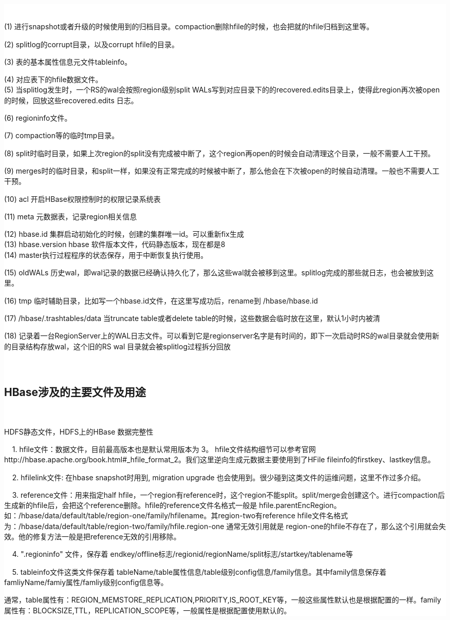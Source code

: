 <p> </p>

<p>(1) 进行snapshot或者升级的时候使用到的归档目录。compaction删除hfile的时候，也会把就的hfile归档到这里等。</p>

<p>(2) splitlog的corrupt目录，以及corrupt hfile的目录。</p>

<p>(3) 表的基本属性信息元文件tableinfo。</p>

<p>(4) 对应表下的hfile数据文件。<br>
(5) 当splitlog发生时，一个RS的wal会按照region级别split WALs写到对应目录下的的recovered.edits目录上，使得此region再次被open的时候，回放这些recovered.edits 日志。</p>

<p>(6) regioninfo文件。</p>

<p>(7) compaction等的临时tmp目录。</p>

<p>(8) split时临时目录，如果上次region的split没有完成被中断了，这个region再open的时候会自动清理这个目录，一般不需要人工干预。</p>

<p>(9) merges时的临时目录，和split一样，如果没有正常完成的时候被中断了，那么他会在下次被open的时候自动清理。一般也不需要人工干预。</p>

<p>(10) acl 开启HBase权限控制时的权限记录系统表</p>

<p>(11) meta 元数据表，记录region相关信息</p>

<p>(12) hbase.id 集群启动初始化的时候，创建的集群唯一id。可以重新fix生成<br>
(13) hbase.version hbase 软件版本文件，代码静态版本，现在都是8<br>
(14) master执行过程程序的状态保存，用于中断恢复执行使用。</p>

<p>(15) oldWALs 历史wal，即wal记录的数据已经确认持久化了，那么这些wal就会被移到这里。splitlog完成的那些就日志，也会被放到这里。</p>

<p>(16) tmp 临时辅助目录，比如写一个hbase.id文件，在这里写成功后，rename到 /hbase/hbase.id</p>

<p>(17) /hbase/.trashtables/data 当truncate table或者delete table的时候，这些数据会临时放在这里，默认1小时内被清</p>

<p>(18) 记录着一台RegionServer上的WAL日志文件。可以看到它是regionserver名字是有时间的，即下一次启动时RS的wal目录就会使用新的目录结构存放wal，这个旧的RS wal 目录就会被splitlog过程拆分回放</p>

<p> </p>

<h2 id="4">HBase涉及的主要文件及用途</h2>

<p> </p>

<p>HDFS静态文件，HDFS上的HBase 数据完整性</p>

<p>    1. hfile文件：数据文件，目前最高版本也是默认常用版本为 3。 hfile文件结构细节可以参考官网http://hbase.apache.org/book.html#_hfile_format_2。我们这里逆向生成元数据主要使用到了HFile fileinfo的firstkey、lastkey信息。</p>

<p>    2. hfilelink文件: 在hbase snapshot时用到, migration upgrade 也会使用到。很少碰到这类文件的运维问题，这里不作过多介绍。</p>

<p>    3. reference文件：用来指定half hfile，一个region有reference时，这个region不能split。split/merge会创建这个。进行compaction后生成新的hfile后，会把这个reference删除。hfile的reference文件名格式一般是 hfile.parentEncRegion。如：/hbase/data/default/table/region-one/family/hfilename。其region-two有reference hfile文件名格式为：/hbase/data/default/table/region-two/family/hfile.region-one 通常无效引用就是 region-one的hfile不存在了，那么这个引用就会失效。他的修复方法一般是把reference无效的引用移除。</p>

<p>    4. ".regioninfo" 文件，保存着 endkey/offline标志/regionid/regionName/split标志/startkey/tablename等</p>

<p>    5. tableinfo文件这类文件保存着 tableName/table属性信息/table级别config信息/family信息。其中family信息保存着 famliyName/famiy属性/famliy级别config信息等。</p>

<p>通常，table属性有：REGION_MEMSTORE_REPLICATION,PRIORITY,IS_ROOT_KEY等，一般这些属性默认也是根据配置的一样。family属性有：BLOCKSIZE,TTL，REPLICATION_SCOPE等，一般属性是根据配置使用默认的。</p>
